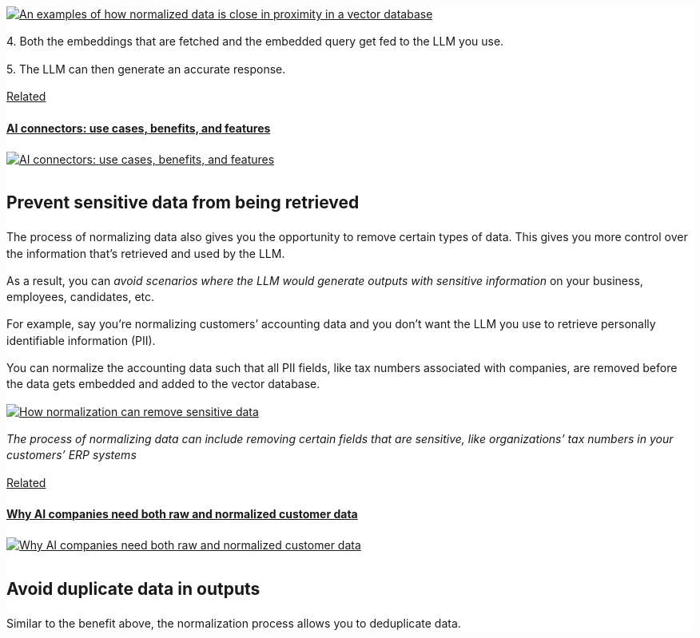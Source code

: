 [![An examples of how normalized data is close in proximity in a vector database](https://cdn.prod.website-files.com/62796ab9647626cbab663f42/67a26674eaf3c01cc80ccb7b_Screenshot%202025-02-04%20at%202.09.03%E2%80%AFPM%201.webp)](https://cdn.prod.website-files.com/62796ab9647626cbab663f42/67a26674eaf3c01cc80ccb7b_Screenshot%202025-02-04%20at%202.09.03%E2%80%AFPM%201.webp)

4\. Both the embeddings that are fetched and the embedded query get fed to the LLM you use.

5\. The LLM can then generate an accurate response.

[Related](https://www.merge.dev/blog/ai-connector?blog-related=image)

#### [AI connectors: use cases, benefits, and features](https://www.merge.dev/blog/ai-connector?blog-related=image)

[![AI connectors: use cases, benefits, and features](https://cdn.prod.website-files.com/62796ab9647626cbab663f42/67cdd376071b615c9f2dcbcb_Blog%20Header%20Brand%20Refresh.png)](https://www.merge.dev/blog/ai-connector?blog-related=image)

## **Prevent sensitive data from being retrieved**

The process of normalizing data also gives you the opportunity to remove certain types of data. This gives you more control over the information that’s retrieved and used by the LLM.

As a result, you can _avoid scenarios where the LLM would generate outputs with sensitive information_ on your business, employees, candidates, etc.

For example, say you’re normalizing customers’ accounting data and you don’t want the LLM you use to retrieve personally identifiable information (PII).

You can normalize the accounting data such that all PII fields, like tax numbers associated with companies, are removed before the data gets embedded and added to the vector database.

[![How normalization can remove sensitive data](https://cdn.prod.website-files.com/62796ab9647626cbab663f42/67a23e9966ead6fcee07e828_AD_4nXcphYE3L-VVwhvxOOfLL_g0XTVZxACR4q7S6knhLYjkAsOBtSKdXx6VKwMvMCG9MgGhziSGcN_L_m-wfK91VCM_HEX_FMHpEIQFpTkCuRGZiVdsTN8IZaRtTkmDcqFxayyFBrsjfw.webp)](https://cdn.prod.website-files.com/62796ab9647626cbab663f42/67a23e9966ead6fcee07e828_AD_4nXcphYE3L-VVwhvxOOfLL_g0XTVZxACR4q7S6knhLYjkAsOBtSKdXx6VKwMvMCG9MgGhziSGcN_L_m-wfK91VCM_HEX_FMHpEIQFpTkCuRGZiVdsTN8IZaRtTkmDcqFxayyFBrsjfw.webp)

_The process of normalizing data can include removing certain fields that are sensitive, like organizations’ tax numbers in your customers’ ERP systems_

[Related](https://www.merge.dev/blog/ai-companies-raw-and-normalized-customer-data?blog-related=image)

#### [Why AI companies need both raw and normalized customer data](https://www.merge.dev/blog/ai-companies-raw-and-normalized-customer-data?blog-related=image)

[![Why AI companies need both raw and normalized customer data](https://cdn.prod.website-files.com/62796ab9647626cbab663f42/67d857c228f210c3289347ec_Blog%20Header%20Brand%20Refresh%20(5).png)](https://www.merge.dev/blog/ai-companies-raw-and-normalized-customer-data?blog-related=image)

## **Avoid duplicate data in outputs**

Similar to the benefit above, the normalization process allows you to deduplicate data.
